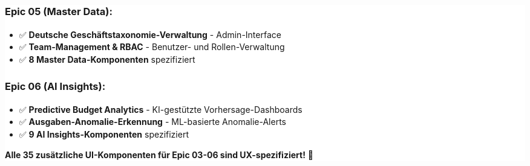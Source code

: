 ### **Epic 05 (Master Data):**
- ✅ **Deutsche Geschäftstaxonomie-Verwaltung** - Admin-Interface
- ✅ **Team-Management & RBAC** - Benutzer- und Rollen-Verwaltung
- ✅ **8 Master Data-Komponenten** spezifiziert

### **Epic 06 (AI Insights):**
- ✅ **Predictive Budget Analytics** - KI-gestützte Vorhersage-Dashboards
- ✅ **Ausgaben-Anomalie-Erkennung** - ML-basierte Anomalie-Alerts
- ✅ **9 AI Insights-Komponenten** spezifiziert

**Alle 35 zusätzliche UI-Komponenten für Epic 03-06 sind UX-spezifiziert!** 🚀